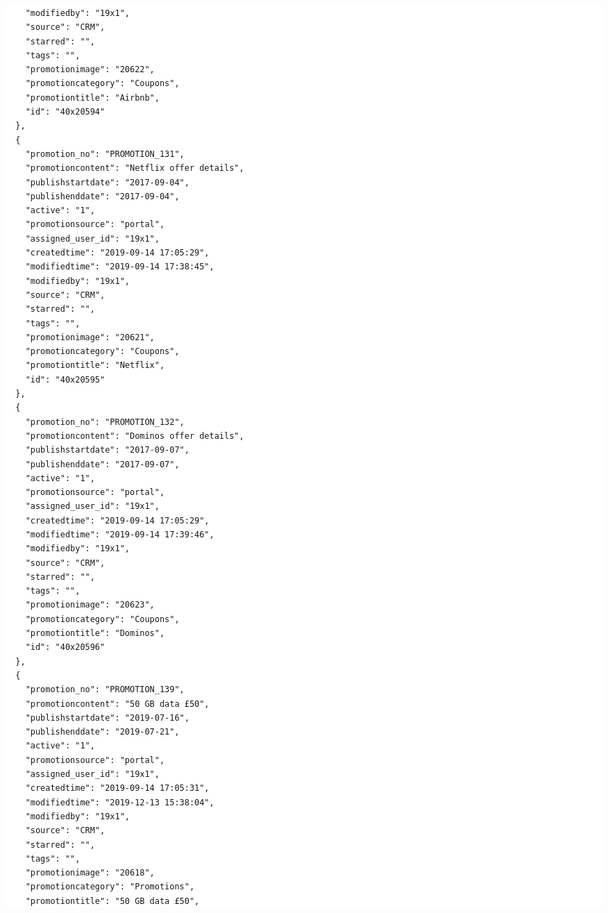         "modifiedby": "19x1",
        "source": "CRM",
        "starred": "",
        "tags": "",
        "promotionimage": "20622",
        "promotioncategory": "Coupons",
        "promotiontitle": "Airbnb",
        "id": "40x20594"
      },
      {
        "promotion_no": "PROMOTION_131",
        "promotioncontent": "Netflix offer details",
        "publishstartdate": "2017-09-04",
        "publishenddate": "2017-09-04",
        "active": "1",
        "promotionsource": "portal",
        "assigned_user_id": "19x1",
        "createdtime": "2019-09-14 17:05:29",
        "modifiedtime": "2019-09-14 17:38:45",
        "modifiedby": "19x1",
        "source": "CRM",
        "starred": "",
        "tags": "",
        "promotionimage": "20621",
        "promotioncategory": "Coupons",
        "promotiontitle": "Netflix",
        "id": "40x20595"
      },
      {
        "promotion_no": "PROMOTION_132",
        "promotioncontent": "Dominos offer details",
        "publishstartdate": "2017-09-07",
        "publishenddate": "2017-09-07",
        "active": "1",
        "promotionsource": "portal",
        "assigned_user_id": "19x1",
        "createdtime": "2019-09-14 17:05:29",
        "modifiedtime": "2019-09-14 17:39:46",
        "modifiedby": "19x1",
        "source": "CRM",
        "starred": "",
        "tags": "",
        "promotionimage": "20623",
        "promotioncategory": "Coupons",
        "promotiontitle": "Dominos",
        "id": "40x20596"
      },
      {
        "promotion_no": "PROMOTION_139",
        "promotioncontent": "50 GB data £50",
        "publishstartdate": "2019-07-16",
        "publishenddate": "2019-07-21",
        "active": "1",
        "promotionsource": "portal",
        "assigned_user_id": "19x1",
        "createdtime": "2019-09-14 17:05:31",
        "modifiedtime": "2019-12-13 15:38:04",
        "modifiedby": "19x1",
        "source": "CRM",
        "starred": "",
        "tags": "",
        "promotionimage": "20618",
        "promotioncategory": "Promotions",
        "promotiontitle": "50 GB data £50",